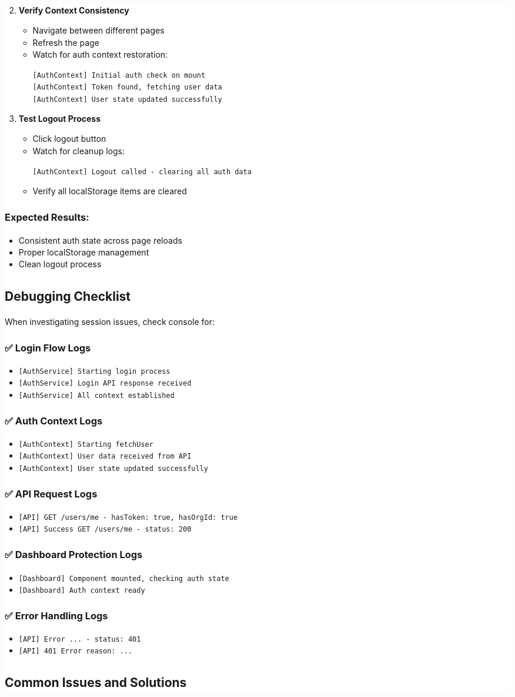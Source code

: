 2. **Verify Context Consistency**
   - Navigate between different pages
   - Refresh the page
   - Watch for auth context restoration:
     ```
     [AuthContext] Initial auth check on mount
     [AuthContext] Token found, fetching user data
     [AuthContext] User state updated successfully
     ```

3. **Test Logout Process**
   - Click logout button
   - Watch for cleanup logs:
     ```
     [AuthContext] Logout called - clearing all auth data
     ```
   - Verify all localStorage items are cleared

### Expected Results:
- Consistent auth state across page reloads
- Proper localStorage management
- Clean logout process

## Debugging Checklist

When investigating session issues, check console for:

### ✅ **Login Flow Logs**
- `[AuthService] Starting login process`
- `[AuthService] Login API response received`
- `[AuthService] All context established`

### ✅ **Auth Context Logs**
- `[AuthContext] Starting fetchUser`
- `[AuthContext] User data received from API`
- `[AuthContext] User state updated successfully`

### ✅ **API Request Logs**
- `[API] GET /users/me - hasToken: true, hasOrgId: true`
- `[API] Success GET /users/me - status: 200`

### ✅ **Dashboard Protection Logs**
- `[Dashboard] Component mounted, checking auth state`
- `[Dashboard] Auth context ready`

### ✅ **Error Handling Logs**
- `[API] Error ... - status: 401`
- `[API] 401 Error reason: ...`

## Common Issues and Solutions
